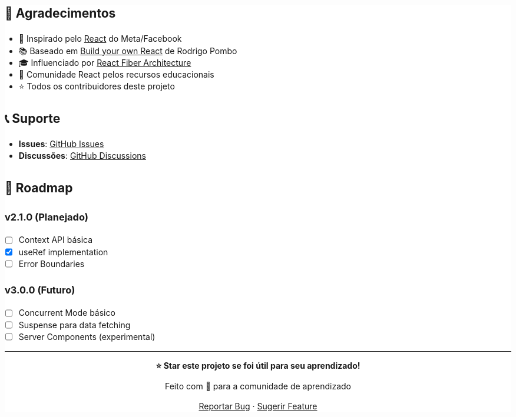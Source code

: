 ## 🙏 Agradecimentos

- 💜 Inspirado pelo [React](https://reactjs.org/) do Meta/Facebook
- 📚 Baseado em [Build your own React](https://pomb.us/build-your-own-react/) de Rodrigo Pombo
- 🎓 Influenciado por [React Fiber Architecture](https://github.com/acdlite/react-fiber-architecture)
- 👥 Comunidade React pelos recursos educacionais
- ⭐ Todos os contribuidores deste projeto

## 📞 Suporte

- **Issues**: [GitHub Issues](https://github.com/adaoraul/minireact/issues)
- **Discussões**: [GitHub Discussions](https://github.com/adaoraul/minireact/discussions)

## 🚀 Roadmap

### v2.1.0 (Planejado)

- [ ] Context API básica
- [x] useRef implementation
- [ ] Error Boundaries

### v3.0.0 (Futuro)

- [ ] Concurrent Mode básico
- [ ] Suspense para data fetching
- [ ] Server Components (experimental)

---

<div align="center">

**⭐ Star este projeto se foi útil para seu aprendizado!**

Feito com 💜 para a comunidade de aprendizado

[Reportar Bug](https://github.com/adaoraul/minireact/issues) · [Sugerir Feature](https://github.com/adaoraul/minireact/issues)

</div>
